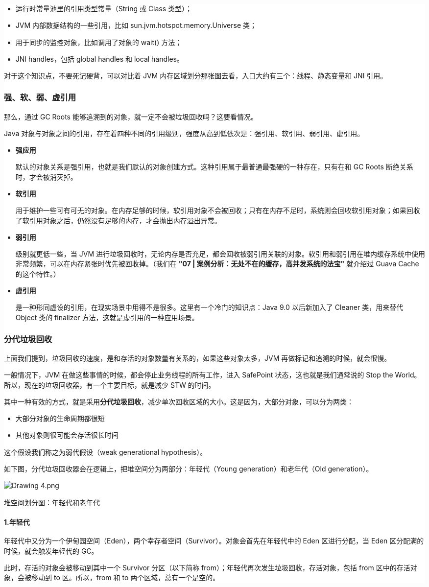 * 运行时常量池里的引用类型常量（String 或 Class 类型）；

* JVM 内部数据结构的一些引用，比如 sun.jvm.hotspot.memory.Universe 类；

* 用于同步的监控对象，比如调用了对象的 wait() 方法；

* JNI handles，包括 global handles 和 local handles。

对于这个知识点，不要死记硬背，可以对比着 JVM 内存区域划分那张图去看，入口大约有三个：线程、静态变量和 JNI 引用。

### 强、软、弱、虚引用

那么，通过 GC Roots 能够追溯到的对象，就一定不会被垃圾回收吗？这要看情况。

Java 对象与对象之间的引用，存在着四种不同的引用级别，强度从高到低依次是：强引用、软引用、弱引用、虚引用。

* **强应用**   

  默认的对象关系是强引用，也就是我们默认的对象创建方式。这种引用属于最普通最强硬的一种存在，只有在和 GC Roots 断绝关系时，才会被消灭掉。

* **软引用**   

  用于维护一些可有可无的对象。在内存足够的时候，软引用对象不会被回收；只有在内存不足时，系统则会回收软引用对象；如果回收了软引用对象之后，仍然没有足够的内存，才会抛出内存溢出异常。

* **弱引用**   

  级别就更低一些，当 JVM 进行垃圾回收时，无论内存是否充足，都会回收被弱引用关联的对象。软引用和弱引用在堆内缓存系统中使用非常频繁，可以在内存紧张时优先被回收掉。（我们在 **"07 \| 案例分析：无处不在的缓存，高并发系统的法宝"** 就介绍过 Guava Cache 的这个特性。）

* **虚引用**   

  是一种形同虚设的引用，在现实场景中用得不是很多。这里有一个冷门的知识点：Java 9.0 以后新加入了 Cleaner 类，用来替代 Object 类的 finalizer 方法，这就是虚引用的一种应用场景。

### 分代垃圾回收

上面我们提到，垃圾回收的速度，是和存活的对象数量有关系的，如果这些对象太多，JVM 再做标记和追溯的时候，就会很慢。

一般情况下，JVM 在做这些事情的时候，都会停止业务线程的所有工作，进入 SafePoint 状态，这也就是我们通常说的 Stop the World。所以，现在的垃圾回收器，有一个主要目标，就是减少 STW 的时间。

其中一种有效的方式，就是采用**分代垃圾回收**，减少单次回收区域的大小。这是因为，大部分对象，可以分为两类：

* 大部分对象的生命周期都很短

* 其他对象则很可能会存活很长时间

这个假设我们称之为弱代假设（weak generational hypothesis）。

如下图，分代垃圾回收器会在逻辑上，把堆空间分为两部分：年轻代（Young generation）和老年代（Old generation）。


<Image alt="Drawing 4.png" src="https://s0.lgstatic.com/i/image/M00/4B/8B/CgqCHl9V1xiADnRJAAGDq44CQZc346.png"/> 
  
堆空间划分图：年轻代和老年代

#### 1.年轻代

年轻代中又分为一个伊甸园空间（Eden），两个幸存者空间（Survivor）。对象会首先在年轻代中的 Eden 区进行分配，当 Eden 区分配满的时候，就会触发年轻代的 GC。

此时，存活的对象会被移动到其中一个 Survivor 分区（以下简称 from）；年轻代再次发生垃圾回收，存活对象，包括 from 区中的存活对象，会被移动到 to 区。所以，from 和 to 两个区域，总有一个是空的。

